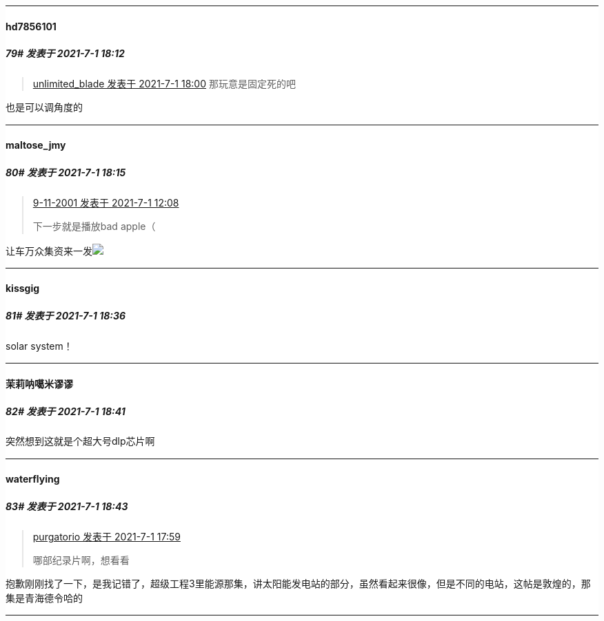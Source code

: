 *****

####  hd7856101  
##### 79#       发表于 2021-7-1 18:12


<blockquote><a href="httphttps://bbs.saraba1st.com/2b/forum.php?mod=redirect&amp;goto=findpost&amp;pid=51805115&amp;ptid=2012953" target="_blank">unlimited_blade 发表于 2021-7-1 18:00</a>
那玩意是固定死的吧</blockquote>
也是可以调角度的


*****

####  maltose_jmy  
##### 80#       发表于 2021-7-1 18:15


<blockquote><a href="httphttps://bbs.saraba1st.com/2b/forum.php?mod=redirect&amp;goto=findpost&amp;pid=51801228&amp;ptid=2012953" target="_blank">9-11-2001 发表于 2021-7-1 12:08</a>

下一步就是播放bad apple（</blockquote>
让车万众集资来一发<img src="https://static.saraba1st.com/image/smiley/face2017/037.png" referrerpolicy="no-referrer">


*****

####  kissgig  
##### 81#       发表于 2021-7-1 18:36


solar system！


*****

####  茉莉呐噶米谬谬  
##### 82#       发表于 2021-7-1 18:41


突然想到这就是个超大号dlp芯片啊


*****

####  waterflying  
##### 83#       发表于 2021-7-1 18:43


<blockquote><a href="httphttps://bbs.saraba1st.com/2b/forum.php?mod=redirect&amp;goto=findpost&amp;pid=51805104&amp;ptid=2012953" target="_blank">purgatorio 发表于 2021-7-1 17:59</a>

哪部纪录片啊，想看看</blockquote>
抱歉刚刚找了一下，是我记错了，超级工程3里能源那集，讲太阳能发电站的部分，虽然看起来很像，但是不同的电站，这帖是敦煌的，那集是青海德令哈的


*****

